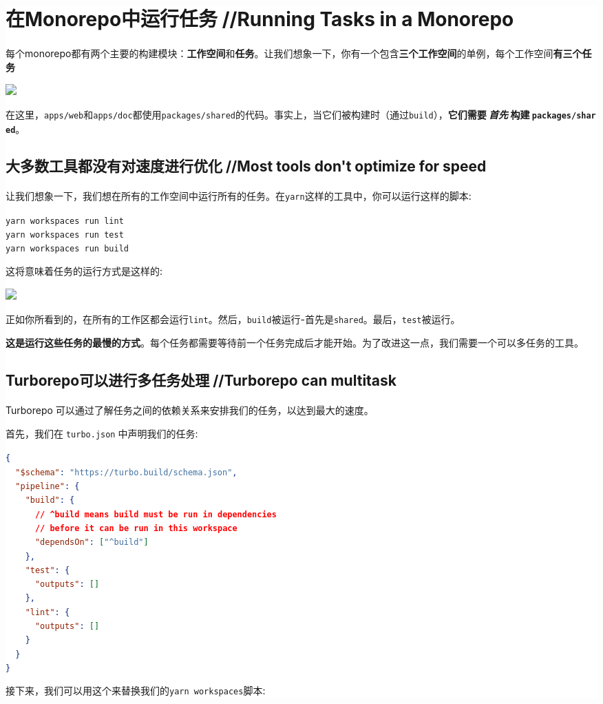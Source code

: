 
# 在Monorepo中运行任务 //Running Tasks in a Monorepo

每个monorepo都有两个主要的构建模块：**工作空间**和**任务**。让我们想象一下，你有一个包含**三个工作空间**的单例，每个工作空间**有三个任务**

![](https://turbo.build/_next/image?url=%2F_next%2Fstatic%2Fmedia%2Fyour-monorepo-excalidraw.ccf1c6c1.png&w=1920&q=75)

在这里，`apps/web`和`apps/doc`都使用`packages/shared`的代码。事实上，当它们被构建时（通过`build`），**它们需要 _首先_ 构建 `packages/shared`**。

## 大多数工具都没有对速度进行优化 //Most tools don't optimize for speed

让我们想象一下，我们想在所有的工作空间中运行所有的任务。在`yarn`这样的工具中，你可以运行这样的脚本:

```
yarn workspaces run lint
yarn workspaces run test
yarn workspaces run build
```

这将意味着任务的运行方式是这样的:

![](https://turbo.build/_next/image?url=%2F_next%2Fstatic%2Fmedia%2Fyarn-workspaces-excalidraw.0838365d.png&w=1920&q=75)

正如你所看到的，在所有的工作区都会运行`lint`。然后，`build`被运行-首先是`shared`。最后，`test`被运行。

**这是运行这些任务的最慢的方式**。每个任务都需要等待前一个任务完成后才能开始。为了改进这一点，我们需要一个可以多任务的工具。

## Turborepo可以进行多任务处理 //Turborepo can multitask

Turborepo 可以通过了解任务之间的依赖关系来安排我们的任务，以达到最大的速度。

首先，我们在 `turbo.json` 中声明我们的任务:

```json
{
  "$schema": "https://turbo.build/schema.json",
  "pipeline": {
    "build": {
      // ^build means build must be run in dependencies
      // before it can be run in this workspace
      "dependsOn": ["^build"]
    },
    "test": {
      "outputs": []
    },
    "lint": {
      "outputs": []
    }
  }
}
```

接下来，我们可以用这个来替换我们的`yarn workspaces`脚本:
